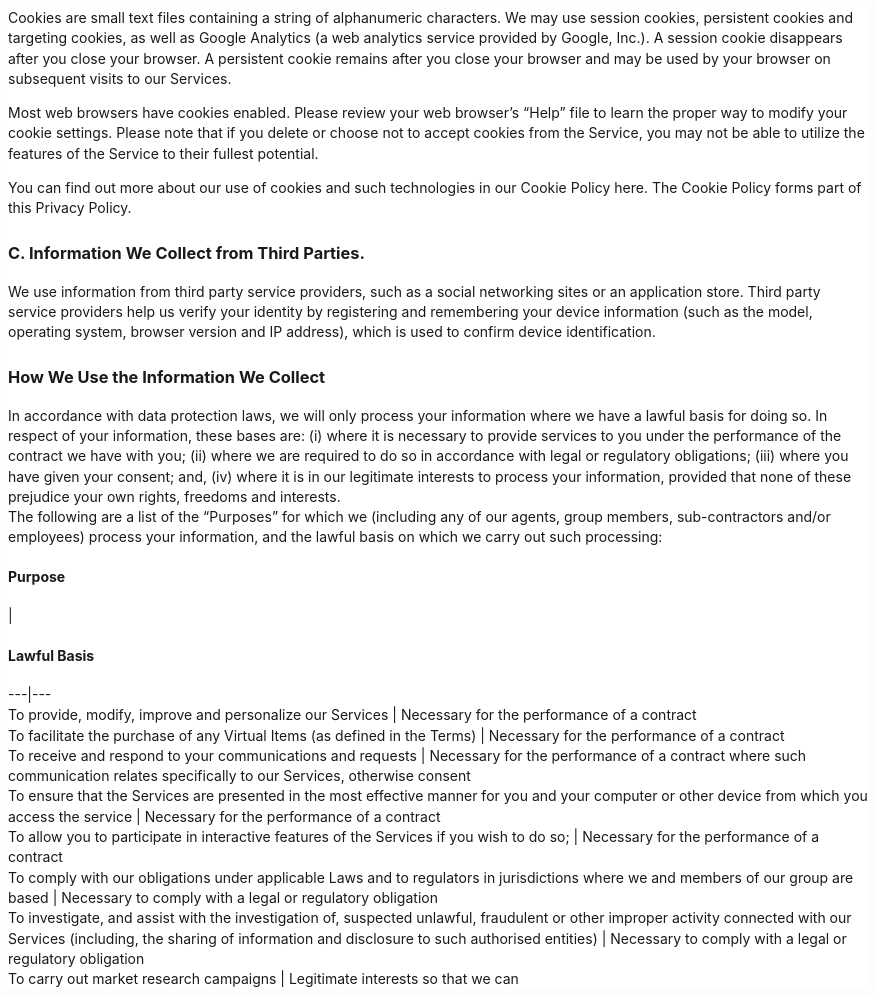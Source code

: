 Cookies are small text files containing a string of alphanumeric characters.
We may use session cookies, persistent cookies and targeting cookies, as well
as Google Analytics (a web analytics service provided by Google, Inc.). A
session cookie disappears after you close your browser. A persistent cookie
remains after you close your browser and may be used by your browser on
subsequent visits to our Services.

Most web browsers have cookies enabled. Please review your web browser’s
“Help” file to learn the proper way to modify your cookie settings. Please
note that if you delete or choose not to accept cookies from the Service, you
may not be able to utilize the features of the Service to their fullest
potential.

You can find out more about our use of cookies and such technologies in our
Cookie Policy here. The Cookie Policy forms part of this Privacy Policy.

### C. Information We Collect from Third Parties.

We use information from third party service providers, such as a social
networking sites or an application store. Third party service providers help
us verify your identity by registering and remembering your device information
(such as the model, operating system, browser version and IP address), which
is used to confirm device identification.

### How We Use the Information We Collect

In accordance with data protection laws, we will only process your information
where we have a lawful basis for doing so. In respect of your information,
these bases are: (i) where it is necessary to provide services to you under
the performance of the contract we have with you; (ii) where we are required
to do so in accordance with legal or regulatory obligations; (iii) where you
have given your consent; and, (iv) where it is in our legitimate interests to
process your information, provided that none of these prejudice your own
rights, freedoms and interests.  
The following are a list of the “Purposes” for which we (including any of our
agents, group members, sub-contractors and/or employees) process your
information, and the lawful basis on which we carry out such processing:

#### Purpose

|

#### Lawful Basis  
  
---|---  
To provide, modify, improve and personalize our Services | Necessary for the
performance of a contract  
To facilitate the purchase of any Virtual Items (as defined in the Terms) |
Necessary for the performance of a contract  
To receive and respond to your communications and requests | Necessary for the
performance of a contract where such communication relates specifically to our
Services, otherwise consent  
To ensure that the Services are presented in the most effective manner for you
and your computer or other device from which you access the service |
Necessary for the performance of a contract  
To allow you to participate in interactive features of the Services if you
wish to do so; | Necessary for the performance of a contract  
To comply with our obligations under applicable Laws and to regulators in
jurisdictions where we and members of our group are based | Necessary to
comply with a legal or regulatory obligation  
To investigate, and assist with the investigation of, suspected unlawful,
fraudulent or other improper activity connected with our Services (including,
the sharing of information and disclosure to such authorised entities) |
Necessary to comply with a legal or regulatory obligation  
To carry out market research campaigns | Legitimate interests so that we can